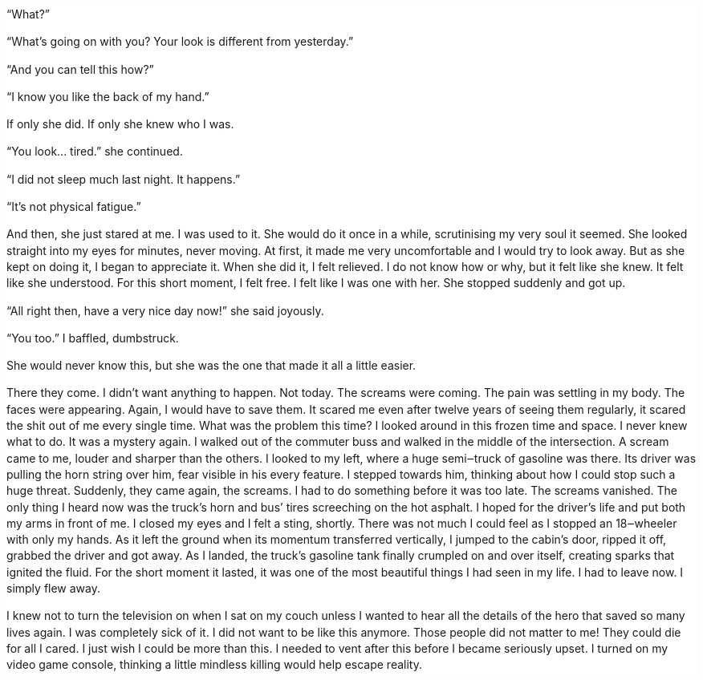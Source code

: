 “What?”

“What’s going on with you? Your look is different from yesterday.”

“And you can tell this how?”

“I know you like the back of my hand.”

If only she did. If only she knew who I was.

“You look... tired.” she continued.

“I did not sleep much last night. It happens.”

“It’s not physical fatigue.”

And then, she just stared at me. I was used to it. She would do it once in a
while, scrutinising my very soul it seemed. She looked straight into my eyes for
minutes, never moving. At first, it made me very uncomfortable and I would try
to look away. But as she kept on doing it, I began to appreciate it. When she
did it, I felt relieved. I do not know how or why, but it felt like she knew. It
felt like she understood. For this short moment, I felt free. I felt like I was
one with her. She stopped suddenly and got up.

“All right then, have a very nice day now!” she said joyously.

“You too.” I baffled, dumbstruck.

She would never know this, but she was the one that made it all a little
easier.

There they come. I didn’t want anything to happen. Not today. The screams
were coming. The pain was settling in my body. The faces were appearing. Again,
I would have to save them. It scared me even after twelve years of seeing them
regularly, it scared the shit out of me every single time. What was the problem
this time? I looked around in this frozen time and space. I never knew what to
do. It was a mystery again. I walked out of the commuter buss and walked in the
middle of the intersection. A scream came to me, louder and sharper than the
others. I looked to my left, where a huge semi‒truck of gasoline was there. Its
driver was pulling the horn string over him, fear visible in his every feature.
I stepped towards him, thinking about how I could stop such a huge threat.
Suddenly, they came again, the screams. I had to do something before it was too
late. The screams vanished. The only thing I heard now was the truck’s horn and
bus’ tires screeching on the hot asphalt. I hoped for the driver’s life and put
both my arms in front of me. I closed my eyes and I felt a sting, shortly. There
was not much I could feel as I stopped an 18‒wheeler with only my hands. As it
left the ground when its momentum transferred vertically, I jumped to the
cabin’s door, ripped it off, grabbed the driver and got away. As I landed, the
truck’s gasoline tank finally crumpled on and over itself, creating sparks that
ignited the fluid. For the short moment it lasted, it was one of the most
beautiful things I had seen in my life. I had to leave now. I simply flew away.

I knew not to turn the television on when I sat on my couch unless I wanted
to hear all the details of the hero that saved so many lives again. I was
completely sick of it. I did not want to be like this anymore. Those people did
not matter to me! They could die for all I cared. I just wish I could be more
than this. I needed to vent after this before I became seriously upset. I turned
on my video game console, thinking a little mindless killing would help escape
reality.
